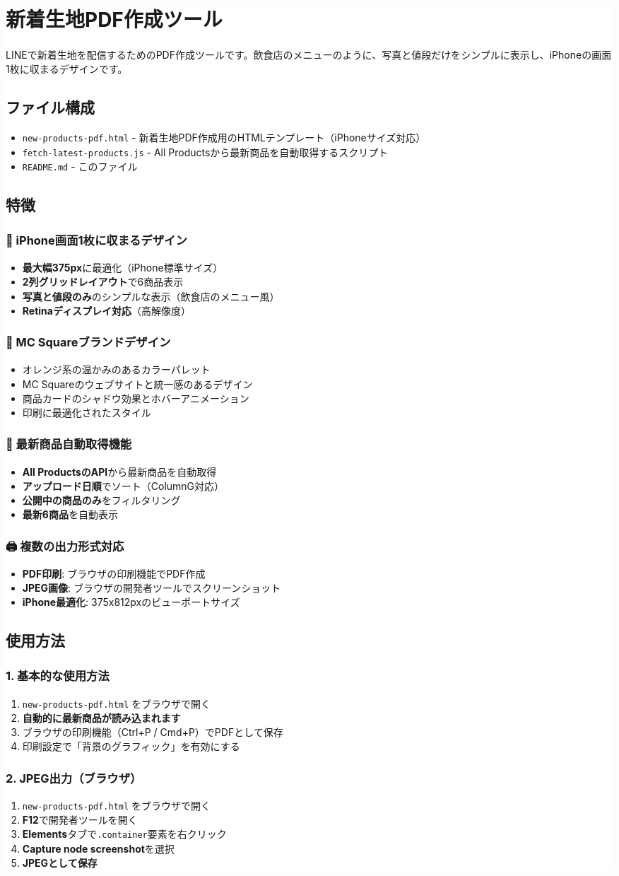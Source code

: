 # 新着生地PDF作成ツール

LINEで新着生地を配信するためのPDF作成ツールです。飲食店のメニューのように、写真と値段だけをシンプルに表示し、iPhoneの画面1枚に収まるデザインです。

## ファイル構成

- `new-products-pdf.html` - 新着生地PDF作成用のHTMLテンプレート（iPhoneサイズ対応）
- `fetch-latest-products.js` - All Productsから最新商品を自動取得するスクリプト
- `README.md` - このファイル

## 特徴

### 📱 iPhone画面1枚に収まるデザイン
- **最大幅375px**に最適化（iPhone標準サイズ）
- **2列グリッドレイアウト**で6商品表示
- **写真と値段のみ**のシンプルな表示（飲食店のメニュー風）
- **Retinaディスプレイ対応**（高解像度）

### 🎨 MC Squareブランドデザイン
- オレンジ系の温かみのあるカラーパレット
- MC Squareのウェブサイトと統一感のあるデザイン
- 商品カードのシャドウ効果とホバーアニメーション
- 印刷に最適化されたスタイル

### 🚀 最新商品自動取得機能
- **All ProductsのAPI**から最新商品を自動取得
- **アップロード日順**でソート（ColumnG対応）
- **公開中の商品のみ**をフィルタリング
- **最新6商品**を自動表示

### 🖨️ 複数の出力形式対応
- **PDF印刷**: ブラウザの印刷機能でPDF作成
- **JPEG画像**: ブラウザの開発者ツールでスクリーンショット
- **iPhone最適化**: 375x812pxのビューポートサイズ

## 使用方法

### 1. 基本的な使用方法

1. `new-products-pdf.html` をブラウザで開く
2. **自動的に最新商品が読み込まれます**
3. ブラウザの印刷機能（Ctrl+P / Cmd+P）でPDFとして保存
4. 印刷設定で「背景のグラフィック」を有効にする

### 2. JPEG出力（ブラウザ）

1. `new-products-pdf.html` をブラウザで開く
2. **F12**で開発者ツールを開く
3. **Elements**タブで`.container`要素を右クリック
4. **Capture node screenshot**を選択
5. **JPEGとして保存**
